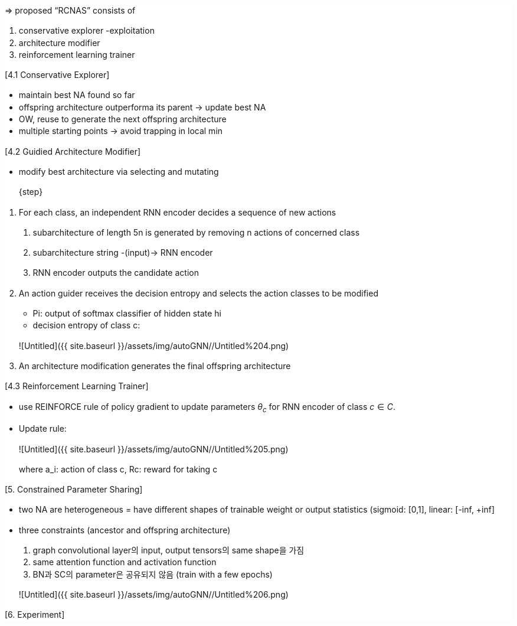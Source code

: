 ⇒ proposed “RCNAS” consists of

1. conservative explorer -exploitation
2. architecture modifier
3. reinforcement learning trainer

[4.1 Conservative Explorer]

- maintain best NA found so far
- offspring architecture outperforma its parent → update best NA
- OW, reuse to generate the next offspring architecture
- multiple starting points → avoid trapping in local min

[4.2 Guidied Architecture Modifier]

- modify best architecture via selecting and mutating

  {step}

1. For each class, an independent RNN encoder decides a sequence of new actions
    
    1) subarchitecture of length 5n is generated by removing n actions of concerned class
    
    2) subarchitecture string -(input)→ RNN encoder
    
    3) RNN encoder outputs the candidate action
    
2. An action guider receives the decision entropy and selects the action classes to be modified
    - Pi: output of softmax classifier of hidden state hi
    - decision entropy of class c:
    
    ![Untitled]({{ site.baseurl }}/assets/img/autoGNN//Untitled%204.png)
    
3. An architecture modification generates the final offspring architecture

[4.3 Reinforcement Learning Trainer]

- use REINFORCE rule of policy gradient to update parameters $\theta_c$ for RNN encoder of class $c\in C$.
- Update rule:
    
    ![Untitled]({{ site.baseurl }}/assets/img/autoGNN//Untitled%205.png)
    
    where a_i: action of class c, Rc: reward for taking c 
    

[5. Constrained Parameter Sharing]

- two NA are heterogeneous = have different shapes of trainable weight or output statistics (sigmoid: [0,1], linear: [-inf, +inf]
- three constraints (ancestor and offspring architecture)
    1. graph convolutional layer의 input, output tensors의 same shape을 가짐
    2. same attention function and activation function
    3. BN과 SC의 parameter은 공유되지 않음 (train with a few epochs)
    
    ![Untitled]({{ site.baseurl }}/assets/img/autoGNN//Untitled%206.png)
    

[6. Experiment]
